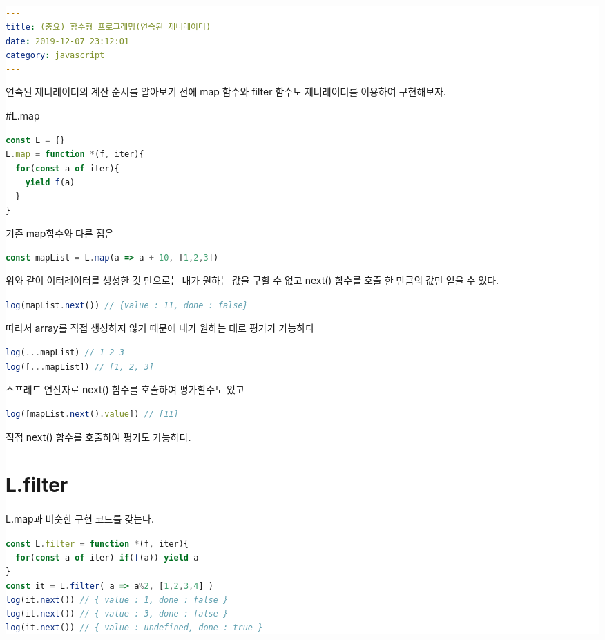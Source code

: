 ```yaml
---
title: (중요) 함수형 프로그래밍(연속된 제너레이터)
date: 2019-12-07 23:12:01
category: javascript
---
```



연속된 제너레이터의 계산 순서를 알아보기 전에 map 함수와 filter 함수도 제너레이터를 이용하여 구현해보자.

#L.map

```javascript
const L = {}
L.map = function *(f, iter){
  for(const a of iter){
    yield f(a)
  }
}
```

기존 map함수와 다른 점은 

```javascript
const mapList = L.map(a => a + 10, [1,2,3])
```

위와 같이 이터레이터를 생성한 것 만으로는 내가 원하는 값을 구할 수 없고 next() 함수를 호출 한 만큼의 값만 얻을 수 있다.

```javascript
log(mapList.next()) // {value : 11, done : false}
```

따라서 array를 직접 생성하지 않기 때문에 내가 원하는 대로 평가가 가능하다

```javascript
log(...mapList) // 1 2 3 
log([...mapList]) // [1, 2, 3]
```

스프레드 연산자로 next() 함수를 호출하여 평가할수도 있고

```javascript
log([mapList.next().value]) // [11]
```

직접 next() 함수를 호출하여 평가도 가능하다.

# L.filter

L.map과 비슷한 구현 코드를 갖는다.

```javascript
const L.filter = function *(f, iter){
  for(const a of iter) if(f(a)) yield a
}
const it = L.filter( a => a%2, [1,2,3,4] )
log(it.next()) // { value : 1, done : false }
log(it.next()) // { value : 3, done : false }
log(it.next()) // { value : undefined, done : true }
```
